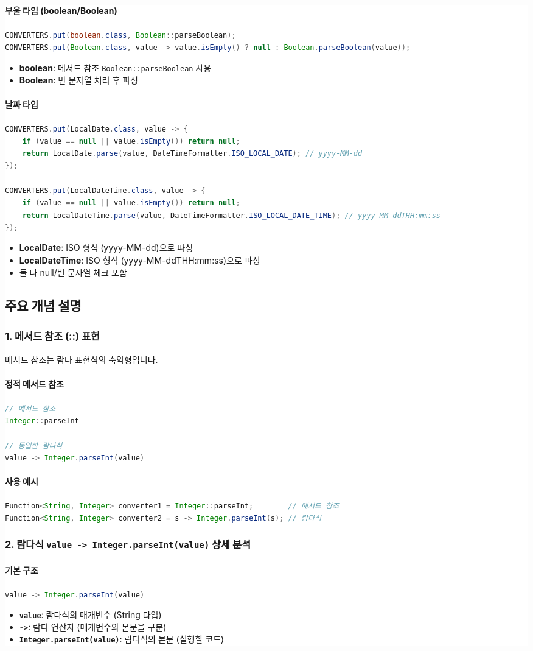 #### 부울 타입 (boolean/Boolean)
```java
CONVERTERS.put(boolean.class, Boolean::parseBoolean);
CONVERTERS.put(Boolean.class, value -> value.isEmpty() ? null : Boolean.parseBoolean(value));
```
- **boolean**: 메서드 참조 `Boolean::parseBoolean` 사용
- **Boolean**: 빈 문자열 처리 후 파싱

#### 날짜 타입
```java
CONVERTERS.put(LocalDate.class, value -> {
    if (value == null || value.isEmpty()) return null;
    return LocalDate.parse(value, DateTimeFormatter.ISO_LOCAL_DATE); // yyyy-MM-dd
});

CONVERTERS.put(LocalDateTime.class, value -> {
    if (value == null || value.isEmpty()) return null;
    return LocalDateTime.parse(value, DateTimeFormatter.ISO_LOCAL_DATE_TIME); // yyyy-MM-ddTHH:mm:ss
});
```
- **LocalDate**: ISO 형식 (yyyy-MM-dd)으로 파싱
- **LocalDateTime**: ISO 형식 (yyyy-MM-ddTHH:mm:ss)으로 파싱
- 둘 다 null/빈 문자열 체크 포함

## 주요 개념 설명

### 1. 메서드 참조 (::) 표현
메서드 참조는 람다 표현식의 축약형입니다.

#### 정적 메서드 참조
```java
// 메서드 참조
Integer::parseInt

// 동일한 람다식
value -> Integer.parseInt(value)
```

#### 사용 예시
```java
Function<String, Integer> converter1 = Integer::parseInt;        // 메서드 참조
Function<String, Integer> converter2 = s -> Integer.parseInt(s); // 람다식
```

### 2. 람다식 `value -> Integer.parseInt(value)` 상세 분석

#### 기본 구조
```java
value -> Integer.parseInt(value)
```
- **`value`**: 람다식의 매개변수 (String 타입)
- **`->`**: 람다 연산자 (매개변수와 본문을 구분)
- **`Integer.parseInt(value)`**: 람다식의 본문 (실행할 코드)
